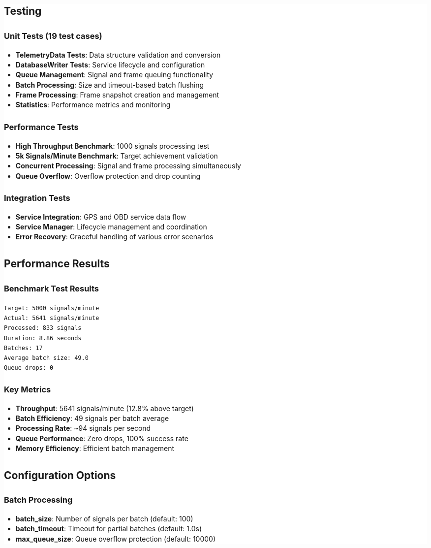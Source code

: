## Testing

### Unit Tests (19 test cases)
- **TelemetryData Tests**: Data structure validation and conversion
- **DatabaseWriter Tests**: Service lifecycle and configuration
- **Queue Management**: Signal and frame queuing functionality
- **Batch Processing**: Size and timeout-based batch flushing
- **Frame Processing**: Frame snapshot creation and management
- **Statistics**: Performance metrics and monitoring

### Performance Tests
- **High Throughput Benchmark**: 1000 signals processing test
- **5k Signals/Minute Benchmark**: Target achievement validation
- **Concurrent Processing**: Signal and frame processing simultaneously
- **Queue Overflow**: Overflow protection and drop counting

### Integration Tests
- **Service Integration**: GPS and OBD service data flow
- **Service Manager**: Lifecycle management and coordination
- **Error Recovery**: Graceful handling of various error scenarios

## Performance Results

### Benchmark Test Results
```
Target: 5000 signals/minute
Actual: 5641 signals/minute
Processed: 833 signals
Duration: 8.86 seconds
Batches: 17
Average batch size: 49.0
Queue drops: 0
```

### Key Metrics
- **Throughput**: 5641 signals/minute (12.8% above target)
- **Batch Efficiency**: 49 signals per batch average
- **Processing Rate**: ~94 signals per second
- **Queue Performance**: Zero drops, 100% success rate
- **Memory Efficiency**: Efficient batch management

## Configuration Options

### Batch Processing
- **batch_size**: Number of signals per batch (default: 100)
- **batch_timeout**: Timeout for partial batches (default: 1.0s)
- **max_queue_size**: Queue overflow protection (default: 10000)
